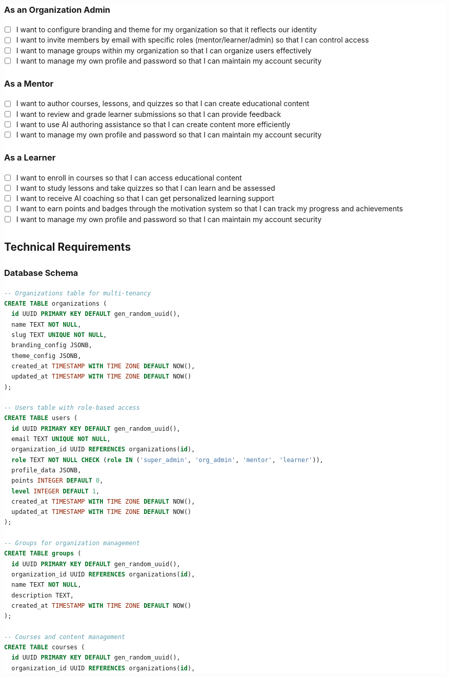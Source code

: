 ### As an Organization Admin
- [ ] I want to configure branding and theme for my organization so that it reflects our identity
- [ ] I want to invite members by email with specific roles (mentor/learner/admin) so that I can control access
- [ ] I want to manage groups within my organization so that I can organize users effectively
- [ ] I want to manage my own profile and password so that I can maintain my account security

### As a Mentor
- [ ] I want to author courses, lessons, and quizzes so that I can create educational content
- [ ] I want to review and grade learner submissions so that I can provide feedback
- [ ] I want to use AI authoring assistance so that I can create content more efficiently
- [ ] I want to manage my own profile and password so that I can maintain my account security

### As a Learner
- [ ] I want to enroll in courses so that I can access educational content
- [ ] I want to study lessons and take quizzes so that I can learn and be assessed
- [ ] I want to receive AI coaching so that I can get personalized learning support
- [ ] I want to earn points and badges through the motivation system so that I can track my progress and achievements
- [ ] I want to manage my own profile and password so that I can maintain my account security

## Technical Requirements

### Database Schema
```sql
-- Organizations table for multi-tenancy
CREATE TABLE organizations (
  id UUID PRIMARY KEY DEFAULT gen_random_uuid(),
  name TEXT NOT NULL,
  slug TEXT UNIQUE NOT NULL,
  branding_config JSONB,
  theme_config JSONB,
  created_at TIMESTAMP WITH TIME ZONE DEFAULT NOW(),
  updated_at TIMESTAMP WITH TIME ZONE DEFAULT NOW()
);

-- Users table with role-based access
CREATE TABLE users (
  id UUID PRIMARY KEY DEFAULT gen_random_uuid(),
  email TEXT UNIQUE NOT NULL,
  organization_id UUID REFERENCES organizations(id),
  role TEXT NOT NULL CHECK (role IN ('super_admin', 'org_admin', 'mentor', 'learner')),
  profile_data JSONB,
  points INTEGER DEFAULT 0,
  level INTEGER DEFAULT 1,
  created_at TIMESTAMP WITH TIME ZONE DEFAULT NOW(),
  updated_at TIMESTAMP WITH TIME ZONE DEFAULT NOW()
);

-- Groups for organization management
CREATE TABLE groups (
  id UUID PRIMARY KEY DEFAULT gen_random_uuid(),
  organization_id UUID REFERENCES organizations(id),
  name TEXT NOT NULL,
  description TEXT,
  created_at TIMESTAMP WITH TIME ZONE DEFAULT NOW()
);

-- Courses and content management
CREATE TABLE courses (
  id UUID PRIMARY KEY DEFAULT gen_random_uuid(),
  organization_id UUID REFERENCES organizations(id),
```